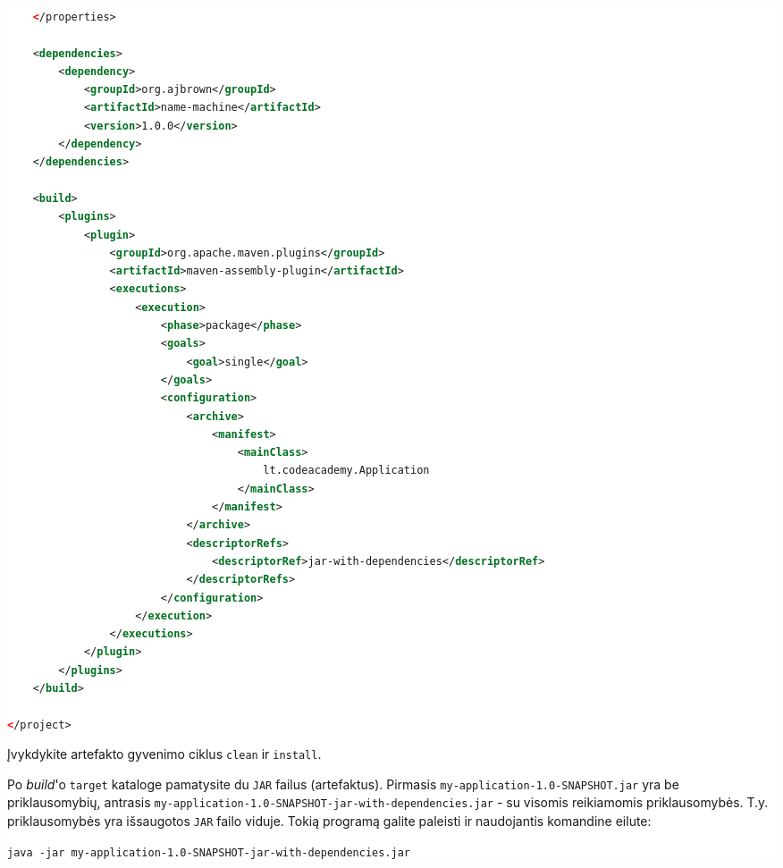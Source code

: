 ```xml
    </properties>

    <dependencies>
        <dependency>
            <groupId>org.ajbrown</groupId>
            <artifactId>name-machine</artifactId>
            <version>1.0.0</version>
        </dependency>
    </dependencies>

    <build>
        <plugins>
            <plugin>
                <groupId>org.apache.maven.plugins</groupId>
                <artifactId>maven-assembly-plugin</artifactId>
                <executions>
                    <execution>
                        <phase>package</phase>
                        <goals>
                            <goal>single</goal>
                        </goals>
                        <configuration>
                            <archive>
                                <manifest>
                                    <mainClass>
                                        lt.codeacademy.Application
                                    </mainClass>
                                </manifest>
                            </archive>
                            <descriptorRefs>
                                <descriptorRef>jar-with-dependencies</descriptorRef>
                            </descriptorRefs>
                        </configuration>
                    </execution>
                </executions>
            </plugin>
        </plugins>
    </build>

</project>
```

Įvykdykite artefakto gyvenimo ciklus `clean` ir `install`.

Po *build*'o `target` kataloge pamatysite  du `JAR` failus (artefaktus). Pirmasis `my-application-1.0-SNAPSHOT.jar` yra be priklausomybių, antrasis `my-application-1.0-SNAPSHOT-jar-with-dependencies.jar` - su visomis reikiamomis priklausomybės. T.y. priklausomybės yra išsaugotos `JAR` failo viduje. Tokią programą galite paleisti ir naudojantis komandine eilute:
```
java -jar my-application-1.0-SNAPSHOT-jar-with-dependencies.jar
```

